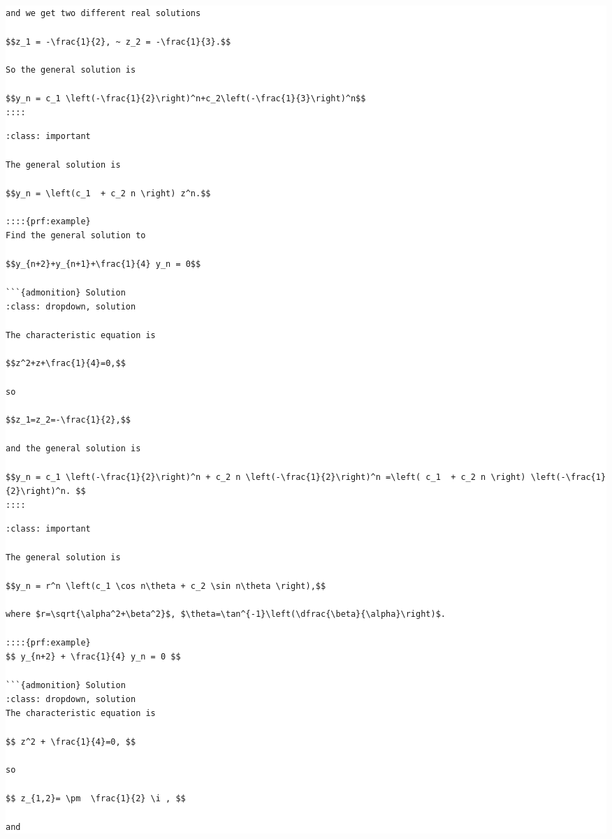 ````{admonition} **Case (1) Two different real solutions: $z_1 \neq z_2$ and $z_{1,2}\in \mathbb{R}$**:
and we get two different real solutions
	
$$z_1 = -\frac{1}{2}, ~ z_2 = -\frac{1}{3}.$$
	
So the general solution is
	
$$y_n = c_1 \left(-\frac{1}{2}\right)^n+c_2\left(-\frac{1}{3}\right)^n$$
::::

````

````{admonition} **Case (2) Two repeated real solutions: $z_1 = z_2 = z \in \mathbb{R}$**:
:class: important

The general solution is

$$y_n = \left(c_1  + c_2 n \right) z^n.$$

::::{prf:example}
Find the general solution to

$$y_{n+2}+y_{n+1}+\frac{1}{4} y_n = 0$$

```{admonition} Solution
:class: dropdown, solution

The characteristic equation is

$$z^2+z+\frac{1}{4}=0,$$

so

$$z_1=z_2=-\frac{1}{2},$$

and the general solution is

$$y_n = c_1 \left(-\frac{1}{2}\right)^n + c_2 n \left(-\frac{1}{2}\right)^n =\left( c_1  + c_2 n \right) \left(-\frac{1}{2}\right)^n. $$
::::
````

````{admonition} **Case (3) Two conjugate complex solutions: $z_{1,2}=\alpha\pm  \i \beta  \in \mathbb{C}$, $\i=\sqrt{-1}$**:
:class: important

The general solution is 

$$y_n = r^n \left(c_1 \cos n\theta + c_2 \sin n\theta \right),$$

where $r=\sqrt{\alpha^2+\beta^2}$, $\theta=\tan^{-1}\left(\dfrac{\beta}{\alpha}\right)$.

::::{prf:example}
$$ y_{n+2} + \frac{1}{4} y_n = 0 $$

```{admonition} Solution
:class: dropdown, solution
The characteristic equation is

$$ z^2 + \frac{1}{4}=0, $$

so

$$ z_{1,2}= \pm  \frac{1}{2} \i , $$

and

````